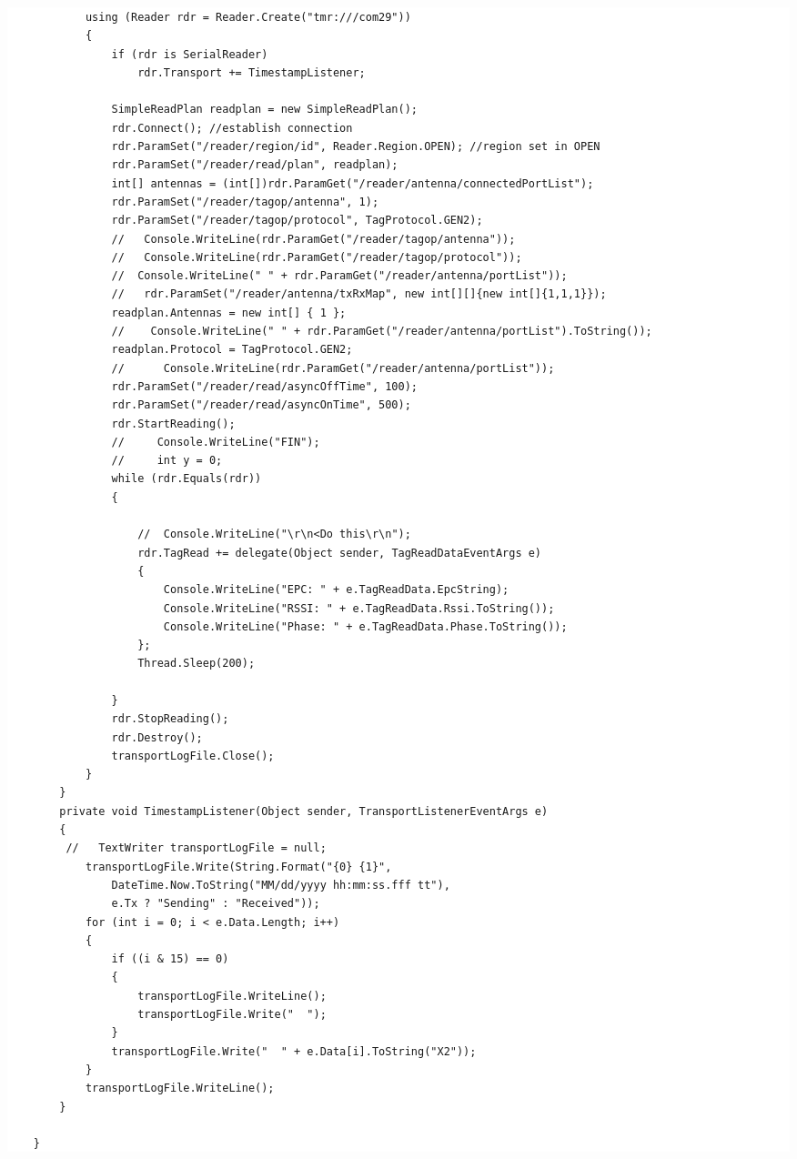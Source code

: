 ```
            using (Reader rdr = Reader.Create("tmr:///com29"))
            {
                if (rdr is SerialReader)
                    rdr.Transport += TimestampListener;

                SimpleReadPlan readplan = new SimpleReadPlan();
                rdr.Connect(); //establish connection
                rdr.ParamSet("/reader/region/id", Reader.Region.OPEN); //region set in OPEN
                rdr.ParamSet("/reader/read/plan", readplan);
                int[] antennas = (int[])rdr.ParamGet("/reader/antenna/connectedPortList");
                rdr.ParamSet("/reader/tagop/antenna", 1);
                rdr.ParamSet("/reader/tagop/protocol", TagProtocol.GEN2);
                //   Console.WriteLine(rdr.ParamGet("/reader/tagop/antenna"));
                //   Console.WriteLine(rdr.ParamGet("/reader/tagop/protocol"));
                //  Console.WriteLine(" " + rdr.ParamGet("/reader/antenna/portList"));
                //   rdr.ParamSet("/reader/antenna/txRxMap", new int[][]{new int[]{1,1,1}});
                readplan.Antennas = new int[] { 1 };
                //    Console.WriteLine(" " + rdr.ParamGet("/reader/antenna/portList").ToString());
                readplan.Protocol = TagProtocol.GEN2;
                //      Console.WriteLine(rdr.ParamGet("/reader/antenna/portList"));
                rdr.ParamSet("/reader/read/asyncOffTime", 100);
                rdr.ParamSet("/reader/read/asyncOnTime", 500);
                rdr.StartReading();
                //     Console.WriteLine("FIN");
                //     int y = 0;
                while (rdr.Equals(rdr))
                {

                    //  Console.WriteLine("\r\n<Do this\r\n");
                    rdr.TagRead += delegate(Object sender, TagReadDataEventArgs e)
                    {
                        Console.WriteLine("EPC: " + e.TagReadData.EpcString);
                        Console.WriteLine("RSSI: " + e.TagReadData.Rssi.ToString());
                        Console.WriteLine("Phase: " + e.TagReadData.Phase.ToString());
                    };
                    Thread.Sleep(200);

                }
                rdr.StopReading();
                rdr.Destroy();
                transportLogFile.Close();
            }
        }
        private void TimestampListener(Object sender, TransportListenerEventArgs e)
        {
         //   TextWriter transportLogFile = null;
            transportLogFile.Write(String.Format("{0} {1}",
                DateTime.Now.ToString("MM/dd/yyyy hh:mm:ss.fff tt"),
                e.Tx ? "Sending" : "Received"));
            for (int i = 0; i < e.Data.Length; i++)
            {
                if ((i & 15) == 0)
                {
                    transportLogFile.WriteLine();
                    transportLogFile.Write("  ");
                }
                transportLogFile.Write("  " + e.Data[i].ToString("X2"));
            }
            transportLogFile.WriteLine();
        }

    }

```